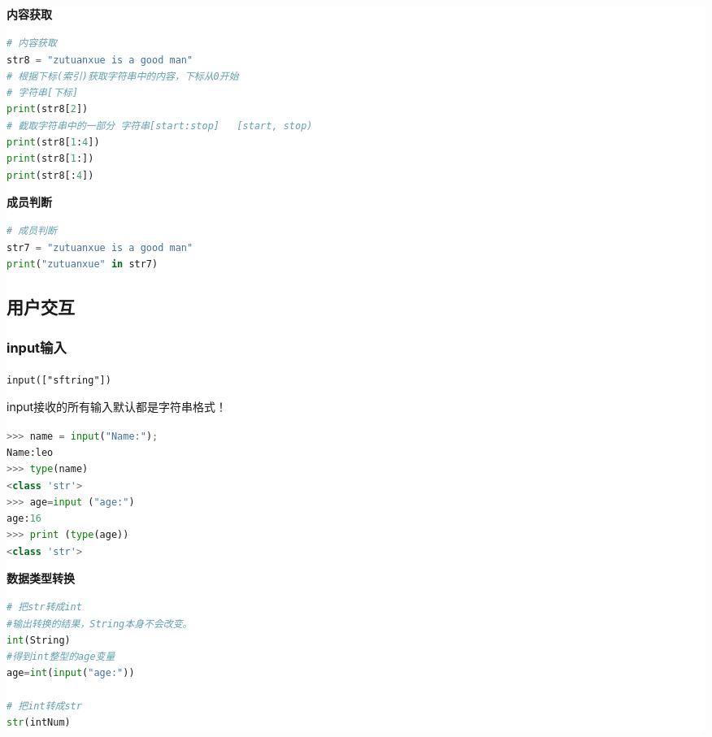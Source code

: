**内容获取**

```python
# 内容获取
str8 = "zutuanxue is a good man"
# 根据下标(索引)获取字符串中的内容，下标从0开始
# 字符串[下标]
print(str8[2])
# 截取字符串中的一部分 字符串[start:stop]   [start, stop)
print(str8[1:4])
print(str8[1:])
print(str8[:4])
```

**成员判断**

```python
# 成员判断
str7 = "zutuanxue is a good man"
print("zutuanxue" in str7)
```



## 用户交互

### input输入

`input(["sftring"])`

input接收的所有输入默认都是字符串格式！

```python
>>> name = input("Name:");
Name:leo
>>> type(name)
<class 'str'>
>>> age=input ("age:")
age:16
>>> print (type(age))
<class 'str'>
```





**数据类型转换**

```python
# 把str转成int
#输出转换的结果，String本身不会改变。
int(String)
#得到int整型的age变量
age=int(input("age:"))

# 把int转成str
str(intNum)
```
